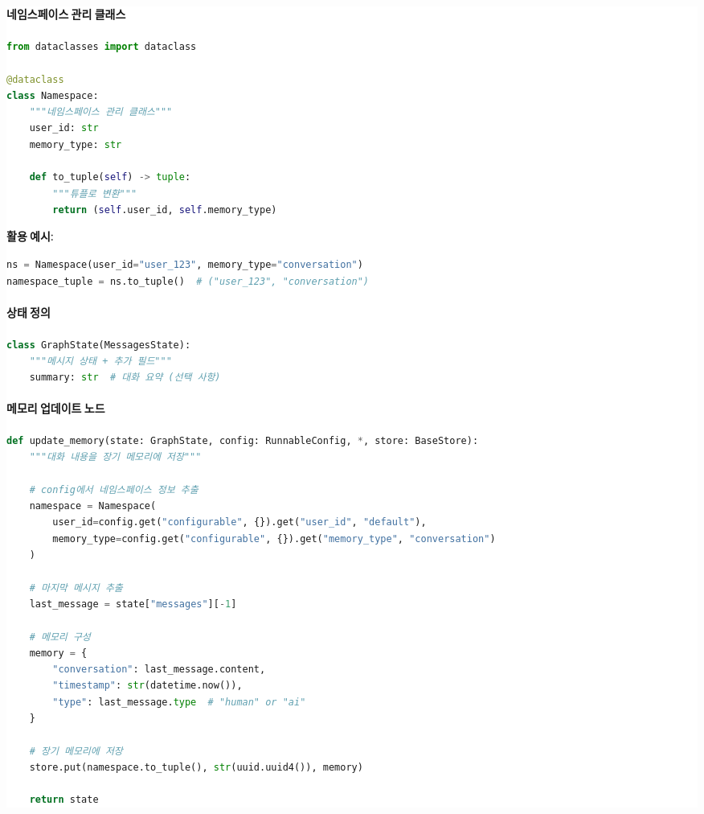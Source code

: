 #### 네임스페이스 관리 클래스

```python
from dataclasses import dataclass

@dataclass
class Namespace:
    """네임스페이스 관리 클래스"""
    user_id: str
    memory_type: str

    def to_tuple(self) -> tuple:
        """튜플로 변환"""
        return (self.user_id, self.memory_type)
```

**활용 예시**:
```python
ns = Namespace(user_id="user_123", memory_type="conversation")
namespace_tuple = ns.to_tuple()  # ("user_123", "conversation")
```

#### 상태 정의

```python
class GraphState(MessagesState):
    """메시지 상태 + 추가 필드"""
    summary: str  # 대화 요약 (선택 사항)
```

#### 메모리 업데이트 노드

```python
def update_memory(state: GraphState, config: RunnableConfig, *, store: BaseStore):
    """대화 내용을 장기 메모리에 저장"""

    # config에서 네임스페이스 정보 추출
    namespace = Namespace(
        user_id=config.get("configurable", {}).get("user_id", "default"),
        memory_type=config.get("configurable", {}).get("memory_type", "conversation")
    )

    # 마지막 메시지 추출
    last_message = state["messages"][-1]

    # 메모리 구성
    memory = {
        "conversation": last_message.content,
        "timestamp": str(datetime.now()),
        "type": last_message.type  # "human" or "ai"
    }

    # 장기 메모리에 저장
    store.put(namespace.to_tuple(), str(uuid.uuid4()), memory)

    return state
```

